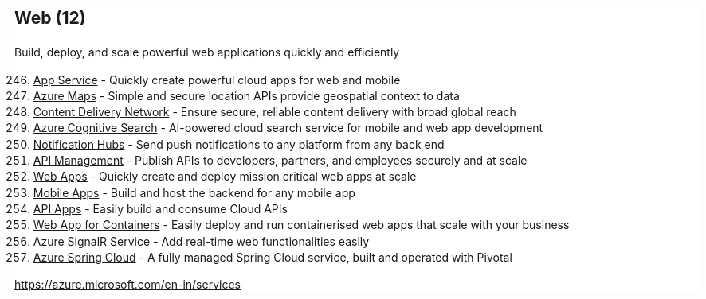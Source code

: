 ## Web (12)

Build, deploy, and scale powerful web applications quickly and efficiently

246. [App Service](https://azure.microsoft.com/en-in/services/app-service/) - Quickly create powerful cloud apps for web and mobile
247. [Azure Maps](https://azure.microsoft.com/en-in/services/azure-maps/) - Simple and secure location APIs provide geospatial context to data
248. [Content Delivery Network](https://azure.microsoft.com/en-in/services/cdn/) - Ensure secure, reliable content delivery with broad global reach
249. [Azure Cognitive Search](https://azure.microsoft.com/en-in/services/search/) - AI-powered cloud search service for mobile and web app development
250. [Notification Hubs](https://azure.microsoft.com/en-in/services/notification-hubs/) - Send push notifications to any platform from any back end
251. [API Management](https://azure.microsoft.com/en-in/services/api-management/) - Publish APIs to developers, partners, and employees securely and at scale
252. [Web Apps](https://azure.microsoft.com/en-in/services/app-service/web/) - Quickly create and deploy mission critical web apps at scale
253. [Mobile Apps](https://azure.microsoft.com/en-in/services/app-service/mobile/) - Build and host the backend for any mobile app
254. [API Apps](https://azure.microsoft.com/en-in/services/app-service/api/) - Easily build and consume Cloud APIs
255. [Web App for Containers](https://azure.microsoft.com/en-in/services/app-service/containers/) - Easily deploy and run containerised web apps that scale with your business
256. [Azure SignalR Service](https://azure.microsoft.com/en-in/services/signalr-service/) - Add real-time web functionalities easily
257. [Azure Spring Cloud](https://azure.microsoft.com/en-in/services/spring-cloud/) - A fully managed Spring Cloud service, built and operated with Pivotal

https://azure.microsoft.com/en-in/services
